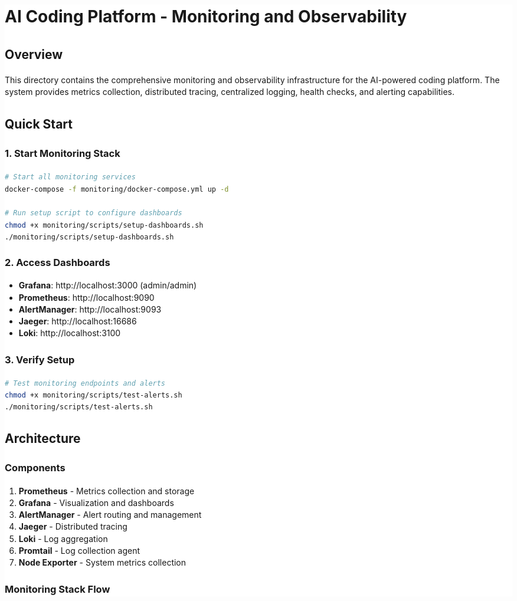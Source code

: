 # AI Coding Platform - Monitoring and Observability

## Overview

This directory contains the comprehensive monitoring and observability infrastructure for the AI-powered coding platform. The system provides metrics collection, distributed tracing, centralized logging, health checks, and alerting capabilities.

## Quick Start

### 1. Start Monitoring Stack

```bash
# Start all monitoring services
docker-compose -f monitoring/docker-compose.yml up -d

# Run setup script to configure dashboards
chmod +x monitoring/scripts/setup-dashboards.sh
./monitoring/scripts/setup-dashboards.sh
```

### 2. Access Dashboards

- **Grafana**: http://localhost:3000 (admin/admin)
- **Prometheus**: http://localhost:9090
- **AlertManager**: http://localhost:9093
- **Jaeger**: http://localhost:16686
- **Loki**: http://localhost:3100

### 3. Verify Setup

```bash
# Test monitoring endpoints and alerts
chmod +x monitoring/scripts/test-alerts.sh
./monitoring/scripts/test-alerts.sh
```

## Architecture

### Components

1. **Prometheus** - Metrics collection and storage
2. **Grafana** - Visualization and dashboards
3. **AlertManager** - Alert routing and management
4. **Jaeger** - Distributed tracing
5. **Loki** - Log aggregation
6. **Promtail** - Log collection agent
7. **Node Exporter** - System metrics collection

### Monitoring Stack Flow
